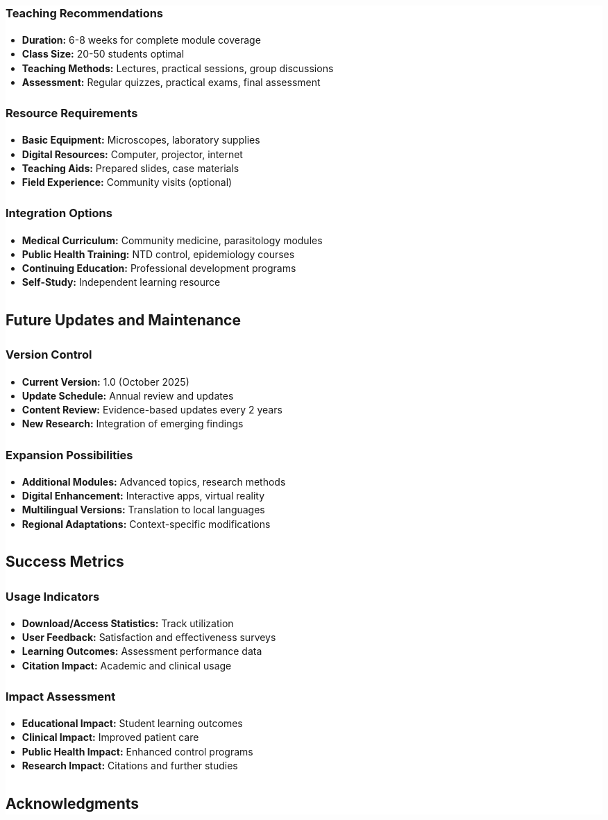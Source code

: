 ### Teaching Recommendations
- **Duration:** 6-8 weeks for complete module coverage
- **Class Size:** 20-50 students optimal
- **Teaching Methods:** Lectures, practical sessions, group discussions
- **Assessment:** Regular quizzes, practical exams, final assessment

### Resource Requirements
- **Basic Equipment:** Microscopes, laboratory supplies
- **Digital Resources:** Computer, projector, internet
- **Teaching Aids:** Prepared slides, case materials
- **Field Experience:** Community visits (optional)

### Integration Options
- **Medical Curriculum:** Community medicine, parasitology modules
- **Public Health Training:** NTD control, epidemiology courses
- **Continuing Education:** Professional development programs
- **Self-Study:** Independent learning resource

## Future Updates and Maintenance

### Version Control
- **Current Version:** 1.0 (October 2025)
- **Update Schedule:** Annual review and updates
- **Content Review:** Evidence-based updates every 2 years
- **New Research:** Integration of emerging findings

### Expansion Possibilities
- **Additional Modules:** Advanced topics, research methods
- **Digital Enhancement:** Interactive apps, virtual reality
- **Multilingual Versions:** Translation to local languages
- **Regional Adaptations:** Context-specific modifications

## Success Metrics

### Usage Indicators
- **Download/Access Statistics:** Track utilization
- **User Feedback:** Satisfaction and effectiveness surveys
- **Learning Outcomes:** Assessment performance data
- **Citation Impact:** Academic and clinical usage

### Impact Assessment
- **Educational Impact:** Student learning outcomes
- **Clinical Impact:** Improved patient care
- **Public Health Impact:** Enhanced control programs
- **Research Impact:** Citations and further studies

## Acknowledgments
